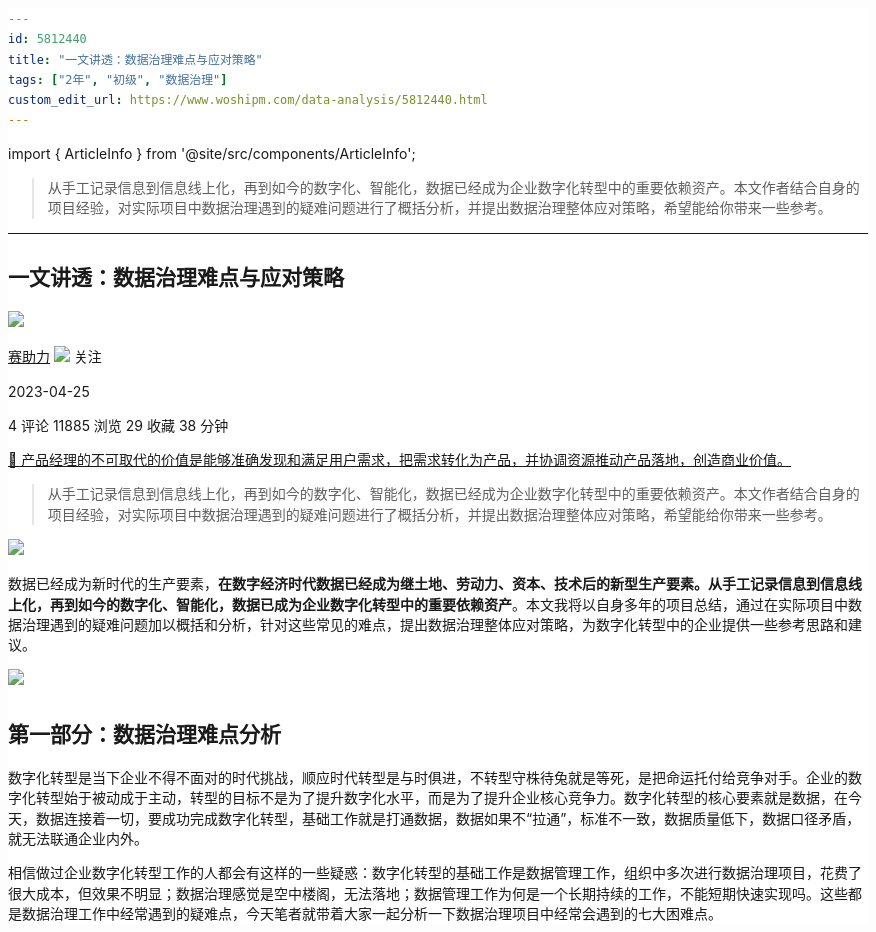 ```yaml
---
id: 5812440
title: "一文讲透：数据治理难点与应对策略"
tags: ["2年", "初级", "数据治理"]
custom_edit_url: https://www.woshipm.com/data-analysis/5812440.html
---
```

import { ArticleInfo } from '@site/src/components/ArticleInfo';

<ArticleInfo
    author="赛助力"
    authorLink="https://www.woshipm.com/u/1513177"
    published="2023-04-25"
    views={11885}
    comments={4}
    collects={29}
/>

> 从手工记录信息到信息线上化，再到如今的数字化、智能化，数据已经成为企业数字化转型中的重要依赖资产。本文作者结合自身的项目经验，对实际项目中数据治理遇到的疑难问题进行了概括分析，并提出数据治理整体应对策略，希望能给你带来一些参考。

---

## 一文讲透：数据治理难点与应对策略

[![](https://static.woshipm.com/view/woshipm_api_def_20231201094939_7224.jpg?imageView2/1/w/72/h/72/q/100)](https://www.woshipm.com/u/1513177)

[赛助力](https://www.woshipm.com/u/1513177) ![](https://static.woshipm.com/tag/1101_1@2x.png) 关注

2023-04-25

4 评论 11885 浏览 29 收藏 38 分钟

[🔗 产品经理的不可取代的价值是能够准确发现和满足用户需求，把需求转化为产品，并协调资源推动产品落地，创造商业价值。](https://ke.qidianla.com/courses/90pm)

> 从手工记录信息到信息线上化，再到如今的数字化、智能化，数据已经成为企业数字化转型中的重要依赖资产。本文作者结合自身的项目经验，对实际项目中数据治理遇到的疑难问题进行了概括分析，并提出数据治理整体应对策略，希望能给你带来一些参考。

![](https://image.woshipm.com/2023/04/14/71970436-da8e-11ed-b69c-00163e0b5ff3.png)

数据已经成为新时代的生产要素，**在数字经济时代数据已经成为继土地、劳动力、资本、技术后的新型生产要素。从手工记录信息到信息线上化，再到如今的数字化、智能化，数据已成为企业数字化转型中的重要依赖资产**。本文我将以自身多年的项目总结，通过在实际项目中数据治理遇到的疑难问题加以概括和分析，针对这些常见的难点，提出数据治理整体应对策略，为数字化转型中的企业提供一些参考思路和建议。

![](https://image.woshipm.com/2023/04/25/eda74d0e-e314-11ed-8c43-00163e0b5ff3.png)

## 第一部分：数据治理难点分析

数字化转型是当下企业不得不面对的时代挑战，顺应时代转型是与时俱进，不转型守株待兔就是等死，是把命运托付给竞争对手。企业的数字化转型始于被动成于主动，转型的目标不是为了提升数字化水平，而是为了提升企业核心竞争力。数字化转型的核心要素就是数据，在今天，数据连接着一切，要成功完成数字化转型，基础工作就是打通数据，数据如果不“拉通”，标准不一致，数据质量低下，数据口径矛盾，就无法联通企业内外。

相信做过企业数字化转型工作的人都会有这样的一些疑惑：数字化转型的基础工作是数据管理工作，组织中多次进行数据治理项目，花费了很大成本，但效果不明显；数据治理感觉是空中楼阁，无法落地；数据管理工作为何是一个长期持续的工作，不能短期快速实现吗。这些都是数据治理工作中经常遇到的疑难点，今天笔者就带着大家一起分析一下数据治理项目中经常会遇到的七大困难点。
